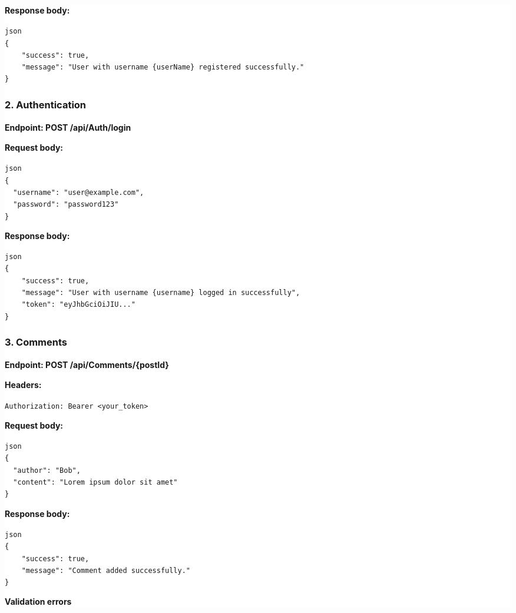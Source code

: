 **Response body:**
```
json
{
    "success": true,
    "message": "User with username {userName} registered successfully."
}
```

### 2. Authentication
**Endpoint: POST /api/Auth/login**

**Request body:**
```
json
{
  "username": "user@example.com",
  "password": "password123"
}
```

**Response body:**
```
json
{
    "success": true,
    "message": "User with username {username} logged in successfully",
    "token": "eyJhbGciOiJIU..."
}
```

### 3. Comments
**Endpoint: POST /api/Comments/{postId}**

**Headers:**

`Authorization: Bearer <your_token>`

**Request body:**
```
json
{  
  "author": "Bob",
  "content": "Lorem ipsum dolor sit amet"
}
```

**Response body:**
```
json
{
    "success": true,
    "message": "Comment added successfully."
}
```
**Validation errors**
